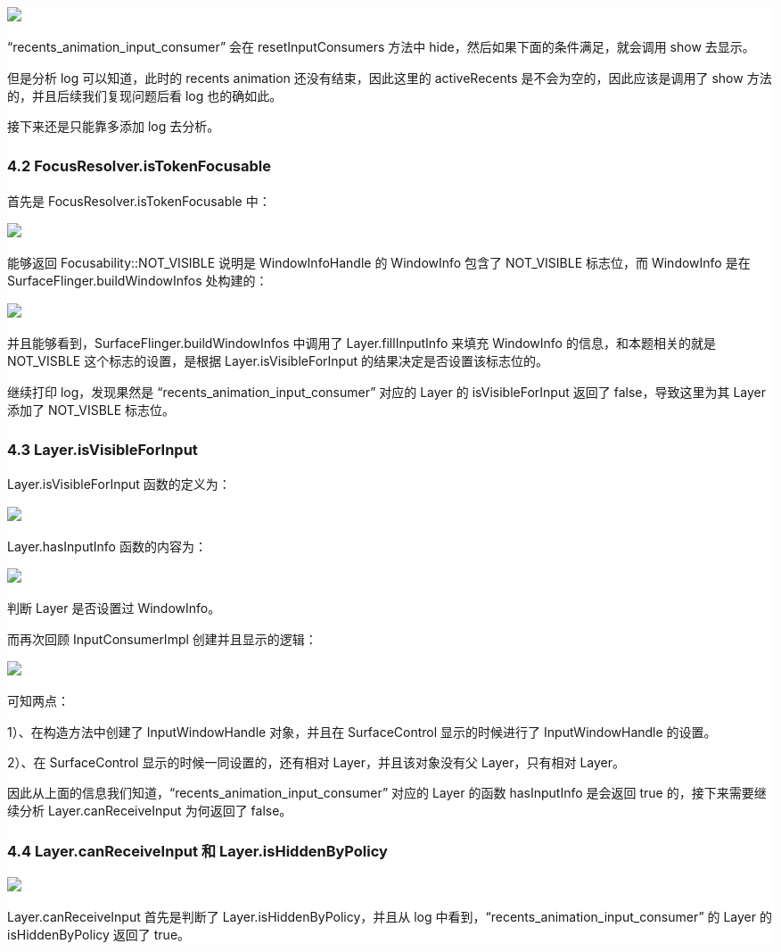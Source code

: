 ![](https://p3-juejin.byteimg.com/tos-cn-i-k3u1fbpfcp/7d97be5c08114a17956bf7ae91732db5~tplv-k3u1fbpfcp-jj-mark:3024:0:0:0:q75.awebp#?w=820&h=375&s=44191&e=png&b=ffffff)

“recents_animation_input_consumer” 会在 resetInputConsumers 方法中 hide，然后如果下面的条件满足，就会调用 show 去显示。

但是分析 log 可以知道，此时的 recents animation 还没有结束，因此这里的 activeRecents 是不会为空的，因此应该是调用了 show 方法的，并且后续我们复现问题后看 log 也的确如此。

接下来还是只能靠多添加 log 去分析。

### 4.2 FocusResolver.isTokenFocusable

首先是 FocusResolver.isTokenFocusable 中：

![](https://p3-juejin.byteimg.com/tos-cn-i-k3u1fbpfcp/94a913c10ea643a48cb130b5fbef544a~tplv-k3u1fbpfcp-jj-mark:3024:0:0:0:q75.awebp#?w=795&h=504&s=50798&e=png&b=ffffff)

能够返回 Focusability::NOT_VISIBLE 说明是 WindowInfoHandle 的 WindowInfo 包含了 NOT_VISIBLE 标志位，而 WindowInfo 是在 SurfaceFlinger.buildWindowInfos 处构建的：

![](https://p3-juejin.byteimg.com/tos-cn-i-k3u1fbpfcp/c3f07d6b29b34550b52ad7e218d18db5~tplv-k3u1fbpfcp-jj-mark:3024:0:0:0:q75.awebp#?w=830&h=638&s=69953&e=png&b=ffffff)

并且能够看到，SurfaceFlinger.buildWindowInfos 中调用了 Layer.fillInputInfo 来填充 WindowInfo 的信息，和本题相关的就是 NOT_VISBLE 这个标志的设置，是根据 Layer.isVisibleForInput 的结果决定是否设置该标志位的。

继续打印 log，发现果然是 “recents_animation_input_consumer” 对应的 Layer 的 isVisibleForInput 返回了 false，导致这里为其 Layer 添加了 NOT_VISBLE 标志位。

### 4.3 Layer.isVisibleForInput

Layer.isVisibleForInput 函数的定义为：

![](https://p3-juejin.byteimg.com/tos-cn-i-k3u1fbpfcp/faa8f4b9463740d280d1044b54b60522~tplv-k3u1fbpfcp-jj-mark:3024:0:0:0:q75.awebp#?w=708&h=228&s=22649&e=png&b=ffffff)

Layer.hasInputInfo 函数的内容为：

![](https://p3-juejin.byteimg.com/tos-cn-i-k3u1fbpfcp/569216d6c572472b8b583f541fe08a3b~tplv-k3u1fbpfcp-jj-mark:3024:0:0:0:q75.awebp#?w=832&h=80&s=6984&e=png&b=ffffff)

判断 Layer 是否设置过 WindowInfo。

而再次回顾 InputConsumerImpl 创建并且显示的逻辑：

![](https://p3-juejin.byteimg.com/tos-cn-i-k3u1fbpfcp/51dfa2f7972e4ce5ae92370f27987cd4~tplv-k3u1fbpfcp-jj-mark:3024:0:0:0:q75.awebp#?w=800&h=453&s=60088&e=png&b=fefdfd)

可知两点：

1）、在构造方法中创建了 InputWindowHandle 对象，并且在 SurfaceControl 显示的时候进行了 InputWindowHandle 的设置。

2）、在 SurfaceControl 显示的时候一同设置的，还有相对 Layer，并且该对象没有父 Layer，只有相对 Layer。

因此从上面的信息我们知道，“recents_animation_input_consumer” 对应的 Layer 的函数 hasInputInfo 是会返回 true 的，接下来需要继续分析 Layer.canReceiveInput 为何返回了 false。

### 4.4 Layer.canReceiveInput 和 Layer.isHiddenByPolicy

![](https://p3-juejin.byteimg.com/tos-cn-i-k3u1fbpfcp/d7a7047b01924a1791731bc9c4fc8b66~tplv-k3u1fbpfcp-jj-mark:3024:0:0:0:q75.awebp#?w=727&h=393&s=41303&e=png&b=fffefe)

Layer.canReceiveInput 首先是判断了 Layer.isHiddenByPolicy，并且从 log 中看到，“recents_animation_input_consumer” 的 Layer 的 isHiddenByPolicy 返回了 true。
